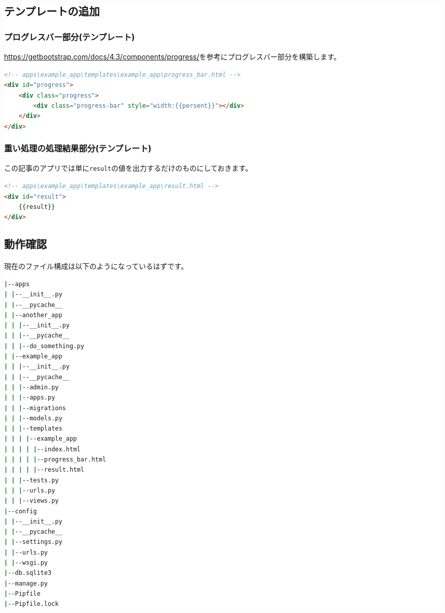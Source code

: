 ## テンプレートの追加

### プログレスバー部分(テンプレート)

<https://getbootstrap.com/docs/4.3/components/progress/>を参考にプログレスバー部分を構築します。

```html
<!-- apps\example_app\templates\example_app\progress_bar.html -->
<div id="progress">
    <div class="progress">
        <div class="progress-bar" style="width:{{persent}}"></div>
    </div>
</div>
```

### 重い処理の処理結果部分(テンプレート)

この記事のアプリでは単に`result`の値を出力するだけのものにしておきます。

```html
<!-- apps\example_app\templates\example_app\result.html -->
<div id="result">
    {{result}}
</div>
```

## 動作確認

現在のファイル構成は以下のようになっているはずです。

```bash
|--apps
| |--__init__.py
| |--__pycache__
| |--another_app
| | |--__init__.py
| | |--__pycache__
| | |--do_something.py
| |--example_app
| | |--__init__.py
| | |--__pycache__
| | |--admin.py
| | |--apps.py
| | |--migrations
| | |--models.py
| | |--templates
| | | |--example_app
| | | | |--index.html
| | | | |--progress_bar.html
| | | | |--result.html
| | |--tests.py
| | |--urls.py
| | |--views.py
|--config
| |--__init__.py
| |--__pycache__
| |--settings.py
| |--urls.py
| |--wsgi.py
|--db.sqlite3
|--manage.py
|--Pipfile
|--Pipfile.lock
```
